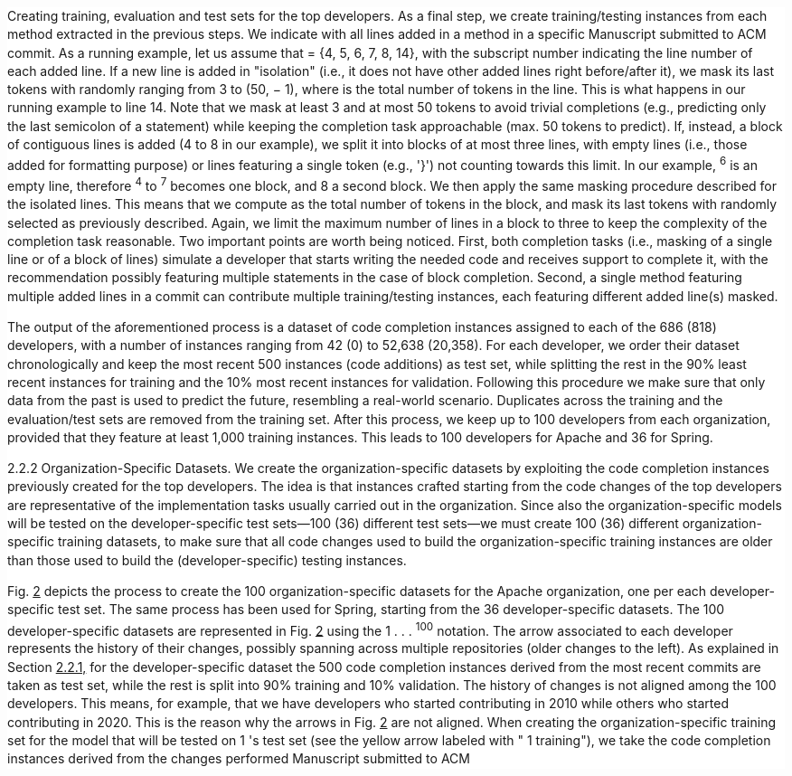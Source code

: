 Creating training, evaluation and test sets for the top developers. As a final step, we create training/testing instances from each method extracted in the previous steps. We indicate with all lines added in a method in a specific Manuscript submitted to ACM commit. As a running example, let us assume that = {4, 5, 6, 7, 8, 14}, with the subscript number indicating the line number of each added line. If a new line is added in "isolation" (i.e., it does not have other added lines right before/after it), we mask its last tokens with randomly ranging from 3 to (50, − 1), where is the total number of tokens in the line. This is what happens in our running example to line 14. Note that we mask at least 3 and at most 50 tokens to avoid trivial completions (e.g., predicting only the last semicolon of a statement) while keeping the completion task approachable (max. 50 tokens to predict). If, instead, a block of contiguous lines is added (4 to 8 in our example), we split it into blocks of at most three lines, with empty lines (i.e., those added for formatting purpose) or lines featuring a single token (e.g., '}') not counting towards this limit. In our example, <sup>6</sup> is an empty line, therefore <sup>4</sup> to <sup>7</sup> becomes one block, and 8 a second block. We then apply the same masking procedure described for the isolated lines. This means that we compute as the total number of tokens in the block, and mask its last tokens with randomly selected as previously described. Again, we limit the maximum number of lines in a block to three to keep the complexity of the completion task reasonable. Two important points are worth being noticed. First, both completion tasks (i.e., masking of a single line or of a block of lines) simulate a developer that starts writing the needed code and receives support to complete it, with the recommendation possibly featuring multiple statements in the case of block completion. Second, a single method featuring multiple added lines in a commit can contribute multiple training/testing instances, each featuring different added line(s) masked.

The output of the aforementioned process is a dataset of code completion instances assigned to each of the 686 (818) developers, with a number of instances ranging from 42 (0) to 52,638 (20,358). For each developer, we order their dataset chronologically and keep the most recent 500 instances (code additions) as test set, while splitting the rest in the 90% least recent instances for training and the 10% most recent instances for validation. Following this procedure we make sure that only data from the past is used to predict the future, resembling a real-world scenario. Duplicates across the training and the evaluation/test sets are removed from the training set. After this process, we keep up to 100 developers from each organization, provided that they feature at least 1,000 training instances. This leads to 100 developers for Apache and 36 for Spring.

<span id="page-7-0"></span>2.2.2 Organization-Specific Datasets. We create the organization-specific datasets by exploiting the code completion instances previously created for the top developers. The idea is that instances crafted starting from the code changes of the top developers are representative of the implementation tasks usually carried out in the organization. Since also the organization-specific models will be tested on the developer-specific test sets—100 (36) different test sets—we must create 100 (36) different organization-specific training datasets, to make sure that all code changes used to build the organization-specific training instances are older than those used to build the (developer-specific) testing instances.

Fig. [2](#page-8-1) depicts the process to create the 100 organization-specific datasets for the Apache organization, one per each developer-specific test set. The same process has been used for Spring, starting from the 36 developer-specific datasets. The 100 developer-specific datasets are represented in Fig. [2](#page-8-1) using the 1 . . . <sup>100</sup> notation. The arrow associated to each developer represents the history of their changes, possibly spanning across multiple repositories (older changes to the left). As explained in Section [2.2.1,](#page-5-0) for the developer-specific dataset the 500 code completion instances derived from the most recent commits are taken as test set, while the rest is split into 90% training and 10% validation. The history of changes is not aligned among the 100 developers. This means, for example, that we have developers who started contributing in 2010 while others who started contributing in 2020. This is the reason why the arrows in Fig. [2](#page-8-1) are not aligned. When creating the organization-specific training set for the model that will be tested on 1 's test set (see the yellow arrow labeled with " 1 training"), we take the code completion instances derived from the changes performed Manuscript submitted to ACM
